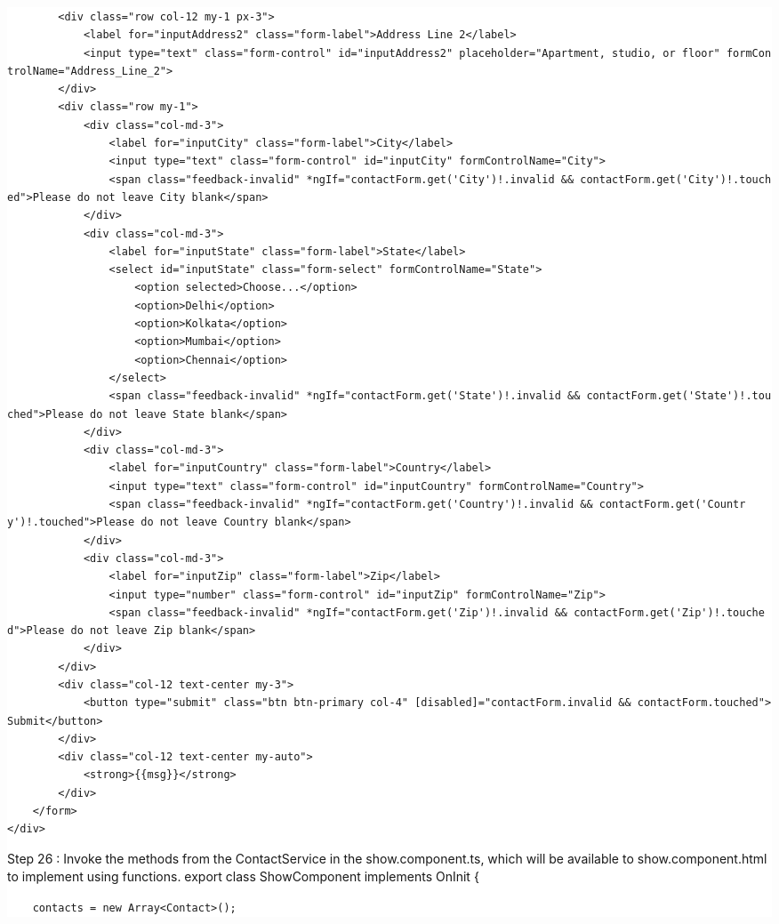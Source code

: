             <div class="row col-12 my-1 px-3">
                <label for="inputAddress2" class="form-label">Address Line 2</label>
                <input type="text" class="form-control" id="inputAddress2" placeholder="Apartment, studio, or floor" formControlName="Address_Line_2">
            </div>
            <div class="row my-1">
                <div class="col-md-3">
                    <label for="inputCity" class="form-label">City</label>
                    <input type="text" class="form-control" id="inputCity" formControlName="City">
                    <span class="feedback-invalid" *ngIf="contactForm.get('City')!.invalid && contactForm.get('City')!.touched">Please do not leave City blank</span>
                </div>
                <div class="col-md-3">
                    <label for="inputState" class="form-label">State</label>
                    <select id="inputState" class="form-select" formControlName="State">
                        <option selected>Choose...</option>
                        <option>Delhi</option>
                        <option>Kolkata</option>
                        <option>Mumbai</option>
                        <option>Chennai</option>
                    </select>
                    <span class="feedback-invalid" *ngIf="contactForm.get('State')!.invalid && contactForm.get('State')!.touched">Please do not leave State blank</span>
                </div>
                <div class="col-md-3">
                    <label for="inputCountry" class="form-label">Country</label>
                    <input type="text" class="form-control" id="inputCountry" formControlName="Country">
                    <span class="feedback-invalid" *ngIf="contactForm.get('Country')!.invalid && contactForm.get('Country')!.touched">Please do not leave Country blank</span>
                </div>
                <div class="col-md-3">
                    <label for="inputZip" class="form-label">Zip</label>
                    <input type="number" class="form-control" id="inputZip" formControlName="Zip">
                    <span class="feedback-invalid" *ngIf="contactForm.get('Zip')!.invalid && contactForm.get('Zip')!.touched">Please do not leave Zip blank</span>
                </div>
            </div>
            <div class="col-12 text-center my-3">
                <button type="submit" class="btn btn-primary col-4" [disabled]="contactForm.invalid && contactForm.touched">Submit</button>
            </div>
            <div class="col-12 text-center my-auto">
                <strong>{{msg}}</strong>
            </div>
        </form>
    </div>

Step 26 : Invoke the methods from the ContactService in the show.component.ts, which will be available to show.component.html to implement using functions.
    export class ShowComponent implements OnInit {

        contacts = new Array<Contact>();
